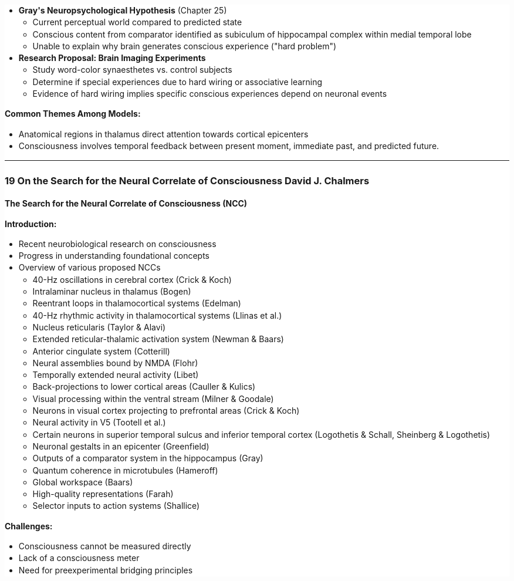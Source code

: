 - **Gray's Neuropsychological Hypothesis** (Chapter 25)
  * Current perceptual world compared to predicted state
  * Conscious content from comparator identified as subiculum of hippocampal complex within medial temporal lobe
  * Unable to explain why brain generates conscious experience ("hard problem")
- **Research Proposal: Brain Imaging Experiments**
  - Study word-color synaesthetes vs. control subjects
  - Determine if special experiences due to hard wiring or associative learning
  - Evidence of hard wiring implies specific conscious experiences depend on neuronal events

**Common Themes Among Models:**
- Anatomical regions in thalamus direct attention towards cortical epicenters
- Consciousness involves temporal feedback between present moment, immediate past, and predicted future.

---

### 19 On the Search for the Neural Correlate of Consciousness David J. Chalmers

**The Search for the Neural Correlate of Consciousness (NCC)**

**Introduction:**
- Recent neurobiological research on consciousness
- Progress in understanding foundational concepts
- Overview of various proposed NCCs
	+ 40-Hz oscillations in cerebral cortex (Crick & Koch)
	+ Intralaminar nucleus in thalamus (Bogen)
	+ Reentrant loops in thalamocortical systems (Edelman)
	+ 40-Hz rhythmic activity in thalamocortical systems (Llinas et al.)
	+ Nucleus reticularis (Taylor & Alavi)
	+ Extended reticular-thalamic activation system (Newman & Baars)
	+ Anterior cingulate system (Cotterill)
	+ Neural assemblies bound by NMDA (Flohr)
	+ Temporally extended neural activity (Libet)
	+ Back-projections to lower cortical areas (Cauller & Kulics)
	+ Visual processing within the ventral stream (Milner & Goodale)
	+ Neurons in visual cortex projecting to prefrontal areas (Crick & Koch)
	+ Neural activity in V5 (Tootell et al.)
	+ Certain neurons in superior temporal sulcus and inferior temporal cortex (Logothetis & Schall, Sheinberg & Logothetis)
	+ Neuronal gestalts in an epicenter (Greenfield)
	+ Outputs of a comparator system in the hippocampus (Gray)
	+ Quantum coherence in microtubules (Hameroff)
	+ Global workspace (Baars)
	+ High-quality representations (Farah)
	+ Selector inputs to action systems (Shallice)

**Challenges:**
- Consciousness cannot be measured directly
- Lack of a consciousness meter
- Need for preexperimental bridging principles
